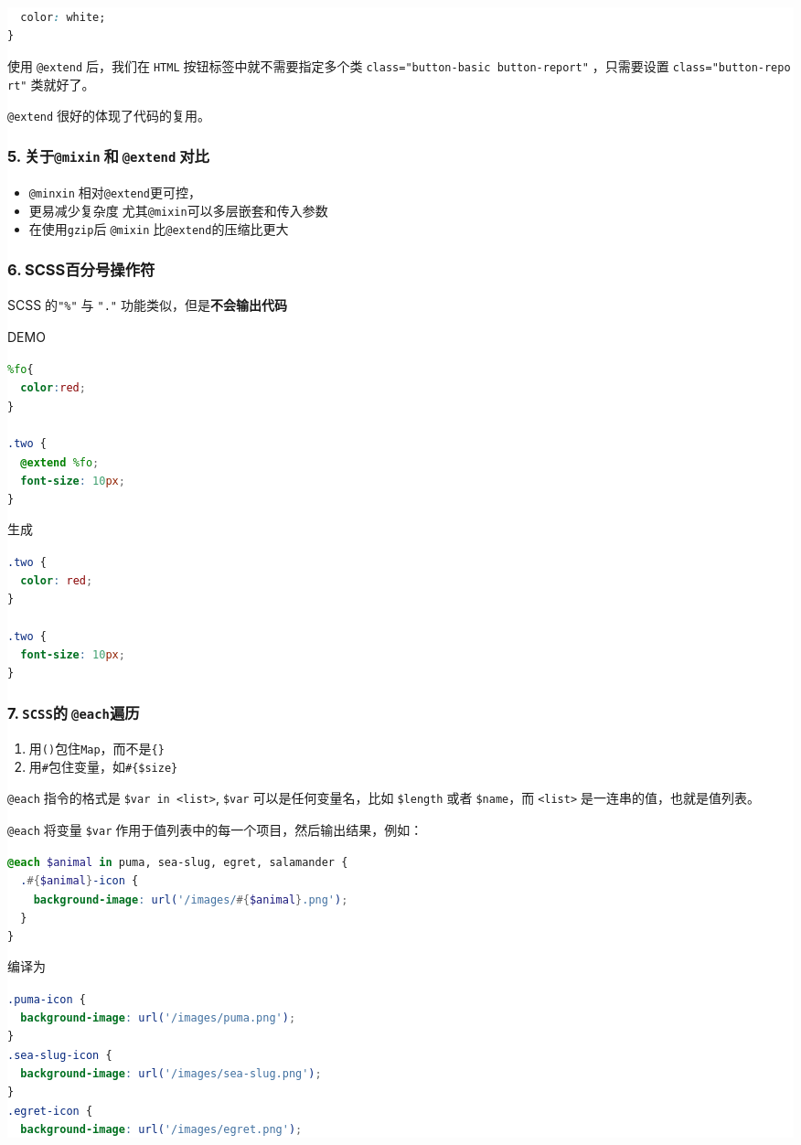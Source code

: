 ```css
  color: white;
}
```
使用 `@extend` 后，我们在 `HTML` 按钮标签中就不需要指定多个类 `class="button-basic button-report"` ，只需要设置 `class="button-report"` 类就好了。

`@extend` 很好的体现了代码的复用。


### 5. 关于`@mixin` 和 `@extend` 对比
- `@minxin` 相对`@extend`更可控，
- 更易减少复杂度 尤其`@mixin`可以多层嵌套和传入参数
- 在使用`gzip`后 `@mixin` 比`@extend`的压缩比更大


### 6. SCSS百分号操作符

SCSS 的`"%"` 与 `"."` 功能类似，但是**不会输出代码**

DEMO
```scss
%fo{
  color:red;
}

.two {
  @extend %fo;
  font-size: 10px;
}
```
生成
```css
.two {
  color: red; 
}

.two {
  font-size: 10px;
}
```


### 7. `SCSS`的 `@each`遍历


1. 用`()`包住`Map`，而不是`{}`
2. 用`#`包住变量，如`#{$size}`

`@each` 指令的格式是 `$var in <list>`, `$var` 可以是任何变量名，比如 `$length` 或者 `$name`，而 `<list>` 是一连串的值，也就是值列表。

`@each` 将变量 `$var` 作用于值列表中的每一个项目，然后输出结果，例如：
```scss
@each $animal in puma, sea-slug, egret, salamander {
  .#{$animal}-icon {
    background-image: url('/images/#{$animal}.png');
  }
}
```
编译为
```css
.puma-icon {
  background-image: url('/images/puma.png'); 
}
.sea-slug-icon {
  background-image: url('/images/sea-slug.png'); 
}
.egret-icon {
  background-image: url('/images/egret.png'); 
```